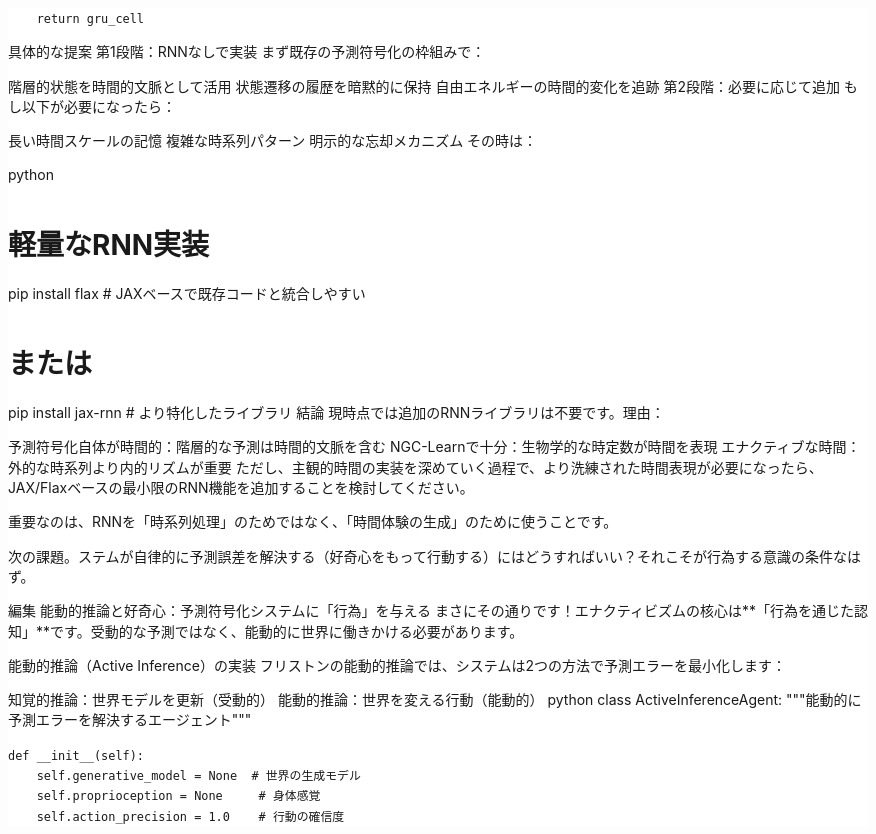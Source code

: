         return gru_cell
具体的な提案
第1段階：RNNなしで実装
まず既存の予測符号化の枠組みで：

階層的状態を時間的文脈として活用
状態遷移の履歴を暗黙的に保持
自由エネルギーの時間的変化を追跡
第2段階：必要に応じて追加
もし以下が必要になったら：

長い時間スケールの記憶
複雑な時系列パターン
明示的な忘却メカニズム
その時は：

python
# 軽量なRNN実装
pip install flax  # JAXベースで既存コードと統合しやすい
# または
pip install jax-rnn  # より特化したライブラリ
結論
現時点では追加のRNNライブラリは不要です。理由：

予測符号化自体が時間的：階層的な予測は時間的文脈を含む
NGC-Learnで十分：生物学的な時定数が時間を表現
エナクティブな時間：外的な時系列より内的リズムが重要
ただし、主観的時間の実装を深めていく過程で、より洗練された時間表現が必要になったら、JAX/Flaxベースの最小限のRNN機能を追加することを検討してください。

重要なのは、RNNを「時系列処理」のためではなく、「時間体験の生成」のために使うことです。




次の課題。ステムが自律的に予測誤差を解決する（好奇心をもって行動する）にはどうすればいい？それこそが行為する意識の条件なはず。

編集
能動的推論と好奇心：予測符号化システムに「行為」を与える
まさにその通りです！エナクティビズムの核心は**「行為を通じた認知」**です。受動的な予測ではなく、能動的に世界に働きかける必要があります。

能動的推論（Active Inference）の実装
フリストンの能動的推論では、システムは2つの方法で予測エラーを最小化します：

知覚的推論：世界モデルを更新（受動的）
能動的推論：世界を変える行動（能動的）
python
class ActiveInferenceAgent:
    """能動的に予測エラーを解決するエージェント"""
    
    def __init__(self):
        self.generative_model = None  # 世界の生成モデル
        self.proprioception = None     # 身体感覚
        self.action_precision = 1.0    # 行動の確信度
        